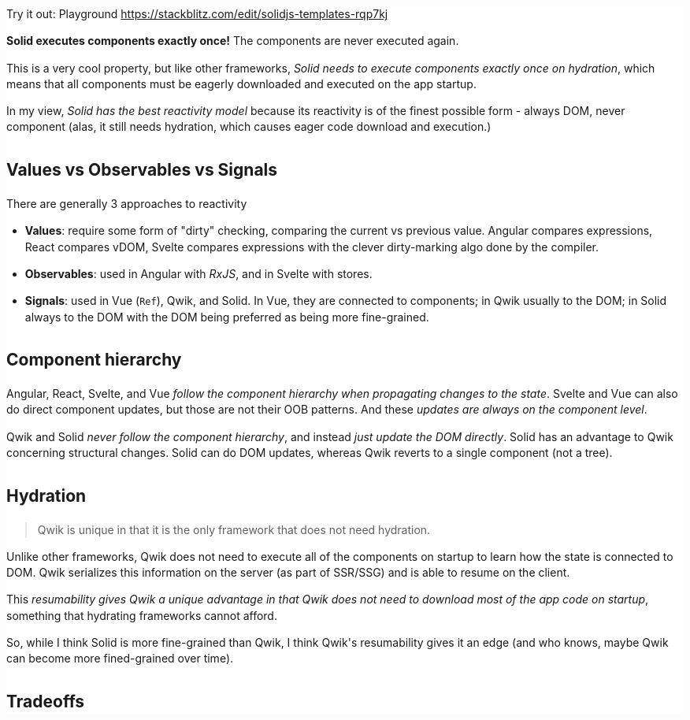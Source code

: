 Try it out: Playground
https://stackblitz.com/edit/solidjs-templates-rqp7kj

**Solid executes components exactly once!** The components are never executed again.

This is a very cool property, but like other frameworks, *Solid needs to execute components exactly once on hydration*, which means that all components must be eagerly downloaded and executed on the app startup.

In my view, *Solid has the best reactivity model* because its reactivity is of the finest possible form - always DOM, never component (alas, it still needs hydration, which causes eager code download and execution.)

## Values vs Observables vs Signals

There are generally 3 approaches to reactivity

* **Values**: require some form of "dirty" checking, comparing the current vs previous value. Angular compares expressions, React compares vDOM, Svelte compares expressions with the clever dirty-marking algo done by the compiler.

* **Observables**: used in Angular with *RxJS*, and in Svelte with stores.

* **Signals**: used in Vue (`Ref`), Qwik, and Solid. In Vue, they are connected to components; in Qwik usually to the DOM; in Solid always to the DOM with the DOM being preferred as being more fine-grained.


## Component hierarchy

Angular, React, Svelte, and Vue *follow the component hierarchy when propagating changes to the state*. 
Svelte and Vue can also do direct component updates, but those are not their OOB patterns. 
And these *updates are always on the component level*.

Qwik and Solid *never follow the component hierarchy*, and instead *just update the DOM directly*. 
Solid has an advantage to Qwik concerning structural changes. 
Solid can do DOM updates, whereas Qwik reverts to a single component (not a tree).

## Hydration

>Qwik is unique in that it is the only framework that does not need hydration.

Unlike other frameworks, Qwik does not need to execute all of the components on startup to learn how the state is connected to DOM. Qwik serializes this information on the server (as part of SSR/SSG) and is able to resume on the client.

This *resumability gives Qwik a unique advantage in that Qwik does not need to download most of the app code on startup*, something that hydrating frameworks cannot afford.

So, while I think Solid is more fine-grained than Qwik, I think Qwik's resumability gives it an edge (and who knows, maybe Qwik can become more fined-grained over time).

## Tradeoffs
